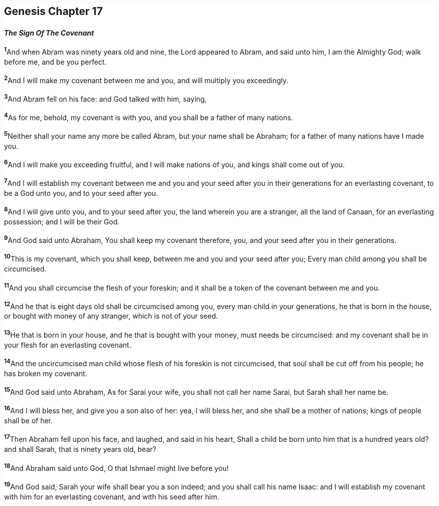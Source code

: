 
## Genesis Chapter 17

***The Sign Of The Covenant***

<sup>**1**</sup>And when Abram was ninety years old and nine, the Lord appeared to Abram, and said unto him, I am the Almighty God; walk before me, and be you perfect.

<sup>**2**</sup>And I will make my covenant between me and you, and will multiply you exceedingly.

<sup>**3**</sup>And Abram fell on his face: and God talked with him, saying,

<sup>**4**</sup>As for me, behold, my covenant is with you, and you shall be a father of many nations.

<sup>**5**</sup>Neither shall your name any more be called Abram, but your name shall be Abraham; for a father of many nations have I made you.

<sup>**6**</sup>And I will make you exceeding fruitful, and I will make nations of you, and kings shall come out of you.

<sup>**7**</sup>And I will establish my covenant between me and you and your seed after you in their generations for an everlasting covenant, to be a God unto you, and to your seed after you.

<sup>**8**</sup>And I will give unto you, and to your seed after you, the land wherein you are a stranger, all the land of Canaan, for an everlasting possession; and I will be their God.

<sup>**9**</sup>And God said unto Abraham, You shall keep my covenant therefore, you, and your seed after you in their generations.

<sup>**10**</sup>This is my covenant, which you shall keep, between me and you and your seed after you; Every man child among you shall be circumcised.

<sup>**11**</sup>And you shall circumcise the flesh of your foreskin; and it shall be a token of the covenant between me and you.

<sup>**12**</sup>And he that is eight days old shall be circumcised among you, every man child in your generations, he that is born in the house, or bought with money of any stranger, which is not of your seed.

<sup>**13**</sup>He that is born in your house, and he that is bought with your money, must needs be circumcised: and my covenant shall be in your flesh for an everlasting covenant.

<sup>**14**</sup>And the uncircumcised man child whose flesh of his foreskin is not circumcised, that soul shall be cut off from his people; he has broken my covenant.

<sup>**15**</sup>And God said unto Abraham, As for Sarai your wife, you shall not call her name Sarai, but Sarah shall her name be.

<sup>**16**</sup>And I will bless her, and give you a son also of her: yea, I will bless her, and she shall be a mother of nations; kings of people shall be of her.

<sup>**17**</sup>Then Abraham fell upon his face, and laughed, and said in his heart, Shall a child be born unto him that is a hundred years old? and shall Sarah, that is ninety years old, bear?

<sup>**18**</sup>And Abraham said unto God, O that Ishmael might live before you!

<sup>**19**</sup>And God said, Sarah your wife shall bear you a son indeed; and you shall call his name Isaac: and I will establish my covenant with him for an everlasting covenant, and with his seed after him.
